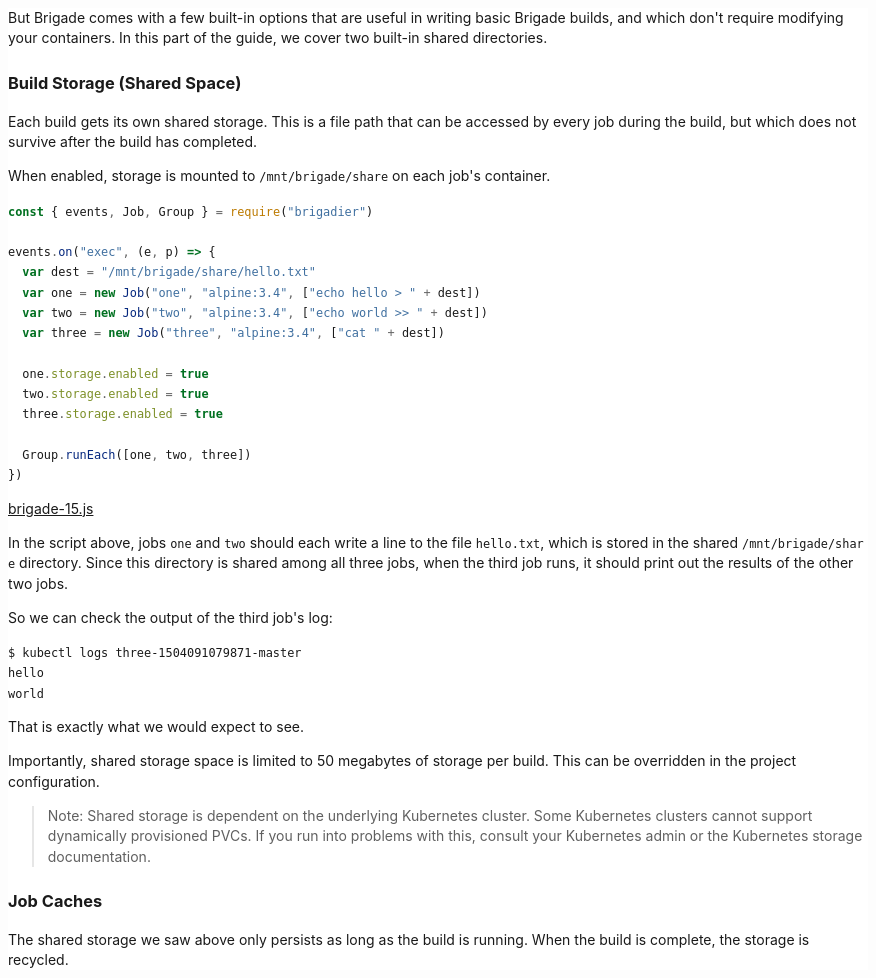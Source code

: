 But Brigade comes with a few built-in options that are useful in writing basic Brigade builds,
and which don't require modifying your containers. In this part of the guide, we cover two
built-in shared directories.

### Build Storage (Shared Space)

Each build gets its own shared storage. This is a file path that can be accessed by every
job during the build, but which does not survive after the build has completed.

When enabled, storage is mounted to `/mnt/brigade/share` on each job's container.

```javascript
const { events, Job, Group } = require("brigadier")

events.on("exec", (e, p) => {
  var dest = "/mnt/brigade/share/hello.txt"
  var one = new Job("one", "alpine:3.4", ["echo hello > " + dest])
  var two = new Job("two", "alpine:3.4", ["echo world >> " + dest])
  var three = new Job("three", "alpine:3.4", ["cat " + dest])

  one.storage.enabled = true
  two.storage.enabled = true
  three.storage.enabled = true

  Group.runEach([one, two, three])
})
```
[brigade-15.js](../../examples/brigade-15.js)

In the script above, jobs `one` and `two` should each write a line to the file
`hello.txt`, which is stored in the shared `/mnt/brigade/share` directory. Since this
directory is shared among all three jobs, when the third job runs, it should print out the
results of the other two jobs.

So we can check the output of the third job's log:

```console
$ kubectl logs three-1504091079871-master
hello
world
```

That is exactly what we would expect to see.

Importantly, shared storage space is limited to 50 megabytes of storage per build. This can
be overridden in the project configuration.

> Note: Shared storage is dependent on the underlying Kubernetes cluster. Some Kubernetes
> clusters cannot support dynamically provisioned PVCs. If you run into problems with
> this, consult your Kubernetes admin or the Kubernetes storage documentation.

### Job Caches

The shared storage we saw above only persists as long as the build is running. When the
build is complete, the storage is recycled.
